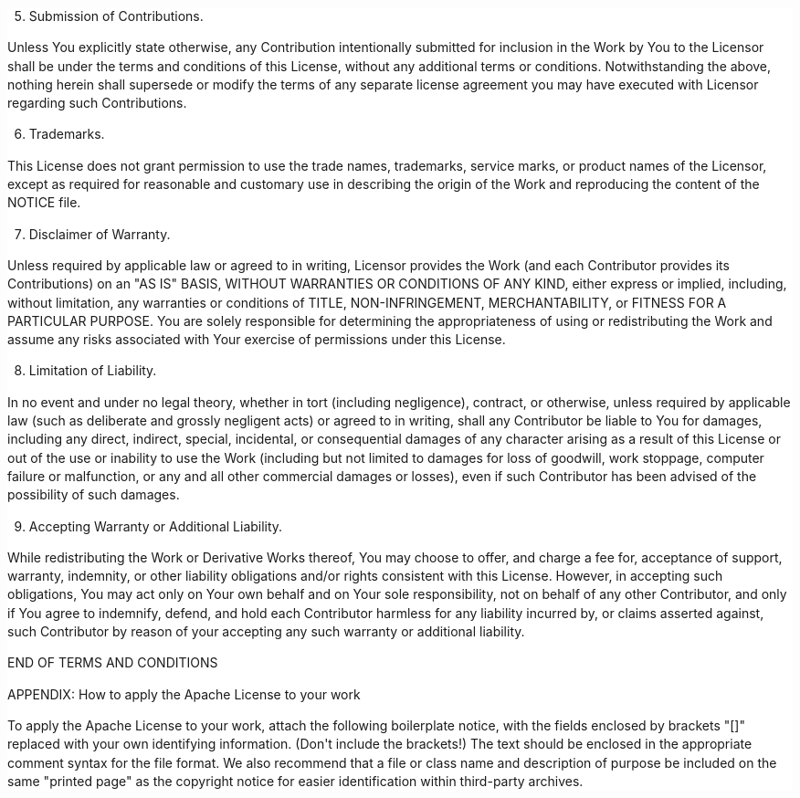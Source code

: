 5. Submission of Contributions.

Unless You explicitly state otherwise, any Contribution intentionally submitted
for inclusion in the Work by You to the Licensor shall be under the terms and
conditions of this License, without any additional terms or conditions.
Notwithstanding the above, nothing herein shall supersede or modify the terms of
any separate license agreement you may have executed with Licensor regarding
such Contributions.

6. Trademarks.

This License does not grant permission to use the trade names, trademarks,
service marks, or product names of the Licensor, except as required for
reasonable and customary use in describing the origin of the Work and
reproducing the content of the NOTICE file.

7. Disclaimer of Warranty.

Unless required by applicable law or agreed to in writing, Licensor provides the
Work (and each Contributor provides its Contributions) on an "AS IS" BASIS,
WITHOUT WARRANTIES OR CONDITIONS OF ANY KIND, either express or implied,
including, without limitation, any warranties or conditions of TITLE,
NON-INFRINGEMENT, MERCHANTABILITY, or FITNESS FOR A PARTICULAR PURPOSE. You are
solely responsible for determining the appropriateness of using or
redistributing the Work and assume any risks associated with Your exercise of
permissions under this License.

8. Limitation of Liability.

In no event and under no legal theory, whether in tort (including negligence),
contract, or otherwise, unless required by applicable law (such as deliberate
and grossly negligent acts) or agreed to in writing, shall any Contributor be
liable to You for damages, including any direct, indirect, special, incidental,
or consequential damages of any character arising as a result of this License or
out of the use or inability to use the Work (including but not limited to
damages for loss of goodwill, work stoppage, computer failure or malfunction, or
any and all other commercial damages or losses), even if such Contributor has
been advised of the possibility of such damages.

9. Accepting Warranty or Additional Liability.

While redistributing the Work or Derivative Works thereof, You may choose to
offer, and charge a fee for, acceptance of support, warranty, indemnity, or
other liability obligations and/or rights consistent with this License. However,
in accepting such obligations, You may act only on Your own behalf and on Your
sole responsibility, not on behalf of any other Contributor, and only if You
agree to indemnify, defend, and hold each Contributor harmless for any liability
incurred by, or claims asserted against, such Contributor by reason of your
accepting any such warranty or additional liability.

END OF TERMS AND CONDITIONS

APPENDIX: How to apply the Apache License to your work

To apply the Apache License to your work, attach the following boilerplate
notice, with the fields enclosed by brackets "[]" replaced with your own
identifying information. (Don't include the brackets!) The text should be
enclosed in the appropriate comment syntax for the file format. We also
recommend that a file or class name and description of purpose be included on
the same "printed page" as the copyright notice for easier identification within
third-party archives.
